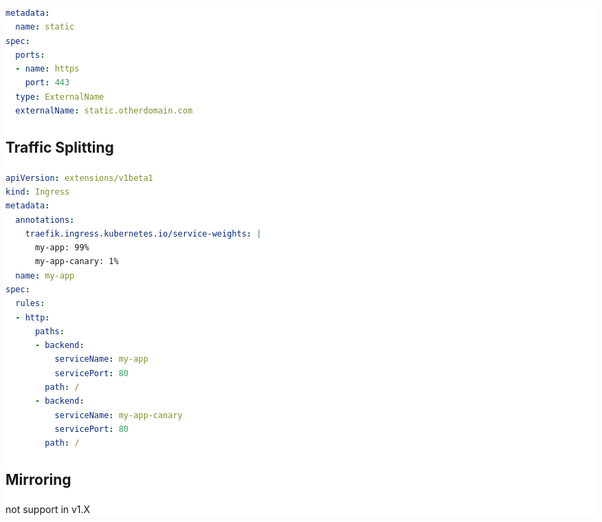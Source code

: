 ```yaml
metadata:
  name: static
spec:
  ports:
  - name: https
    port: 443
  type: ExternalName
  externalName: static.otherdomain.com
```

## Traffic Splitting

```yaml
apiVersion: extensions/v1beta1
kind: Ingress
metadata:
  annotations:
    traefik.ingress.kubernetes.io/service-weights: |
      my-app: 99%
      my-app-canary: 1%
  name: my-app
spec:
  rules:
  - http:
      paths:
      - backend:
          serviceName: my-app
          servicePort: 80
        path: /
      - backend:
          serviceName: my-app-canary
          servicePort: 80
        path: /
```

## Mirroring

not support in v1.X

